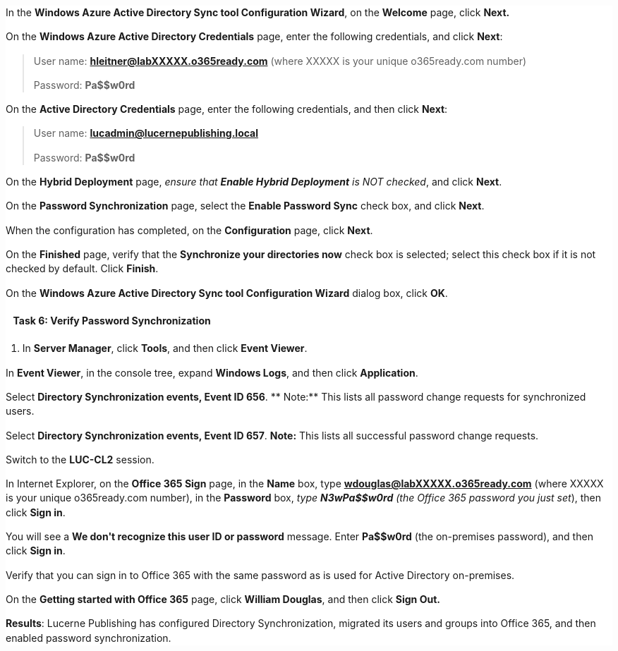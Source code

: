 In the **Windows Azure Active Directory Sync tool Configuration Wizard**, on the **Welcome** page, click **Next.**

On the **Windows Azure Active Directory Credentials** page, enter the following credentials, and click **Next**:

> User name: **hleitner@labXXXXX.o365ready.com** (where XXXXX is your unique o365ready.com number)
>
> Password: **Pa$$w0rd**

On the **Active Directory Credentials** page, enter the following credentials, and then click **Next**:

> User name: **lucadmin@lucernepublishing.local**
>
> Password: **Pa$$w0rd**

On the **Hybrid Deployment** page, *ensure that **Enable Hybrid Deployment** is NOT checked*, and click **Next**.

On the **Password Synchronization** page, select the **Enable Password Sync** check box, and click **Next**.

When the configuration has completed, on the **Configuration** page, click **Next**.

On the **Finished** page, verify that the **Synchronize your directories now** check box is selected; select this check box if it is not checked by default. Click **Finish**.

On the **Windows Azure Active Directory Sync tool Configuration Wizard** dialog box, click **OK**.

####   Task 6: Verify Password Synchronization

1.  In **Server Manager**, click **Tools**, and then click **Event Viewer**.

In **Event Viewer**, in the console tree, expand **Windows Logs**, and then click **Application**.

Select **Directory Synchronization events, Event ID 656**.
**
Note:** This lists all password change requests for synchronized users.

Select **Directory Synchronization events, Event ID 657**.
**Note:** This lists all successful password change requests.

Switch to the **LUC-CL2** session.

In Internet Explorer, on the **Office 365 Sign** page, in the **Name** box, type **wdouglas@labXXXXX.o365ready.com** (where XXXXX is your unique o365ready.com number), in the **Password** box, *type **N3wPa$$w0rd** (the Office 365 password you just set*), then click **Sign in**.

You will see a **We don't recognize this user ID or password** message. Enter **Pa$$w0rd** (the on-premises password), and then click **Sign in**.

Verify that you can sign in to Office 365 with the same password as is used for Active Directory on-premises.

On the **Getting started with Office 365** page, click **William Douglas**, and then click **Sign Out.**

**Results**: Lucerne Publishing has configured Directory Synchronization, migrated its users and groups into Office 365, and then enabled password synchronization.
